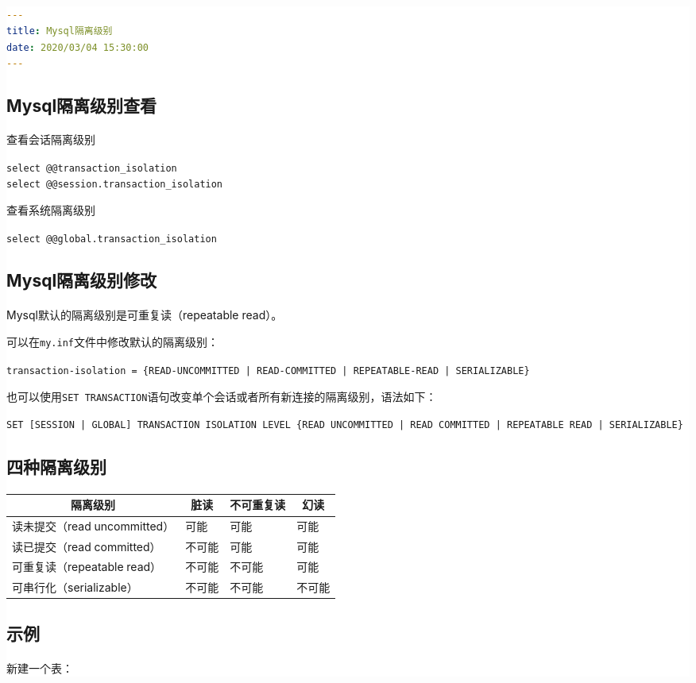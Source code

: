 ```yaml
---
title: Mysql隔离级别
date: 2020/03/04 15:30:00
---
```


## Mysql隔离级别查看

查看会话隔离级别

```
select @@transaction_isolation
select @@session.transaction_isolation
```

查看系统隔离级别

```
select @@global.transaction_isolation
```

## Mysql隔离级别修改

Mysql默认的隔离级别是可重复读（repeatable read）。

可以在`my.inf`文件中修改默认的隔离级别：

```
transaction-isolation = {READ-UNCOMMITTED | READ-COMMITTED | REPEATABLE-READ | SERIALIZABLE}
```

也可以使用`SET TRANSACTION`语句改变单个会话或者所有新连接的隔离级别，语法如下：

```
SET [SESSION | GLOBAL] TRANSACTION ISOLATION LEVEL {READ UNCOMMITTED | READ COMMITTED | REPEATABLE READ | SERIALIZABLE}
```

## 四种隔离级别


|隔离级别|脏读|不可重复读|幻读|
|---|---|---|---|
|读未提交（read uncommitted）|可能|可能|可能|
|读已提交（read committed）|不可能|可能|可能|
|可重复读（repeatable read）|不可能|不可能|可能|
|可串行化（serializable）|不可能|不可能|不可能|

## 示例

新建一个表：
